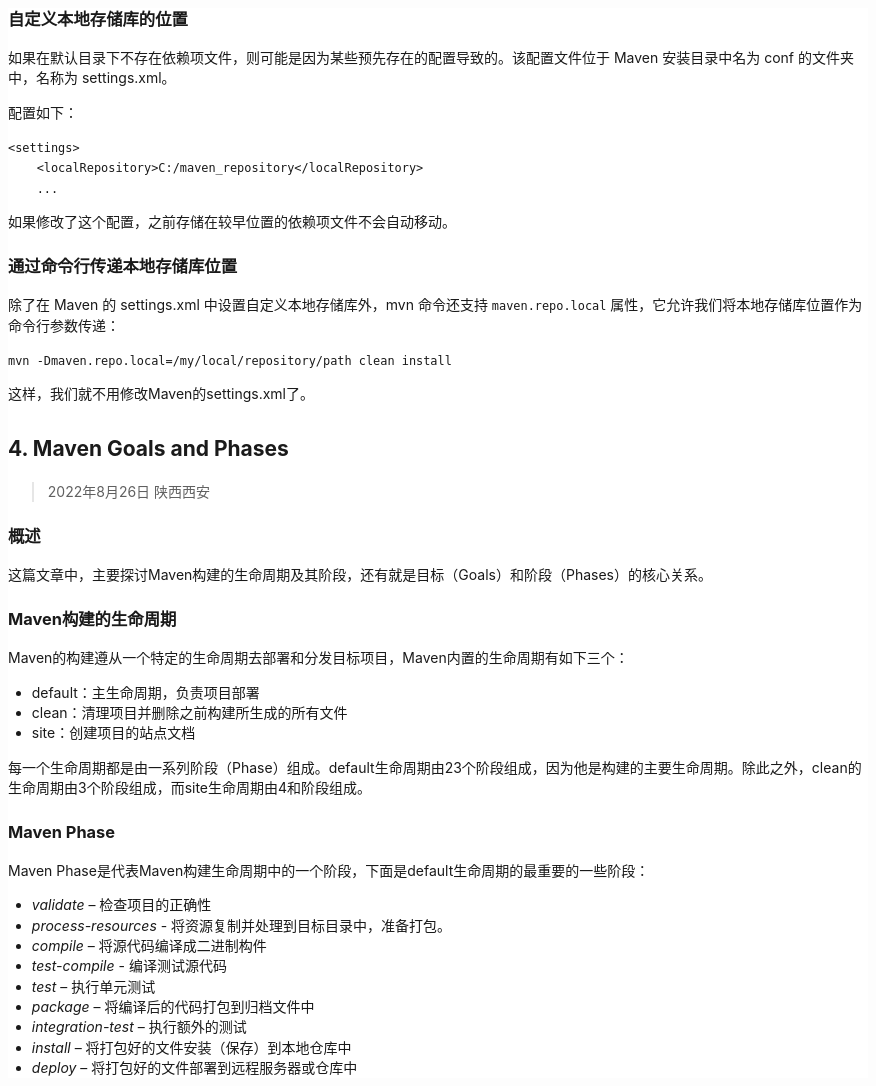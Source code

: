 ### 自定义本地存储库的位置

如果在默认目录下不存在依赖项文件，则可能是因为某些预先存在的配置导致的。该配置文件位于 Maven 安装目录中名为 conf 的文件夹中，名称为 settings.xml。

配置如下：

```
<settings>
    <localRepository>C:/maven_repository</localRepository>
    ...
```

如果修改了这个配置，之前存储在较早位置的依赖项文件不会自动移动。

### 通过命令行传递本地存储库位置

除了在 Maven 的 settings.xml 中设置自定义本地存储库外，mvn 命令还支持 `maven.repo.local` 属性，它允许我们将本地存储库位置作为命令行参数传递：

```
mvn -Dmaven.repo.local=/my/local/repository/path clean install
```

这样，我们就不用修改Maven的settings.xml了。



## 4. Maven Goals and Phases

> 2022年8月26日 陕西西安

### 概述

这篇文章中，主要探讨Maven构建的生命周期及其阶段，还有就是目标（Goals）和阶段（Phases）的核心关系。

### Maven构建的生命周期

Maven的构建遵从一个特定的生命周期去部署和分发目标项目，Maven内置的生命周期有如下三个：

* default：主生命周期，负责项目部署
* clean：清理项目并删除之前构建所生成的所有文件
* site：创建项目的站点文档

每一个生命周期都是由一系列阶段（Phase）组成。default生命周期由23个阶段组成，因为他是构建的主要生命周期。除此之外，clean的生命周期由3个阶段组成，而site生命周期由4和阶段组成。

### Maven Phase

Maven Phase是代表Maven构建生命周期中的一个阶段，下面是default生命周期的最重要的一些阶段：

- *validate* – 检查项目的正确性
- *process-resources* - 将资源复制并处理到目标目录中，准备打包。
- *compile* – 将源代码编译成二进制构件
- *test-compile* - 编译测试源代码
- *test* – 执行单元测试
- *package* – 将编译后的代码打包到归档文件中
- *integration-test* – 执行额外的测试
- *install* – 将打包好的文件安装（保存）到本地仓库中
- *deploy* – 将打包好的文件部署到远程服务器或仓库中

